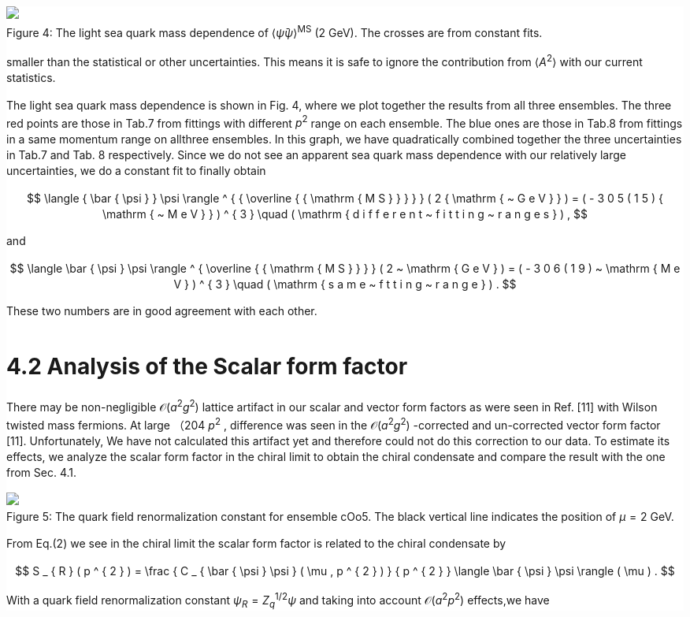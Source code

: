![](images/253668bc6aaab2893d76c802e7869849686cc3dc23f3f3491c68ecc7a5d5ef05.jpg)  
Figure 4: The light sea quark mass dependence of $\langle \bar { \psi } \psi \rangle ^ { \mathrm { M S } }$ (2 GeV). The crosses are from constant fits.

smaller than the statistical or other uncertainties. This means it is safe to ignore the contribution from $\langle A ^ { 2 } \rangle$ with our current statistics.

The light sea quark mass dependence is shown in Fig. 4, where we plot together the results from all three ensembles. The three red points are those in Tab.7 from fittings with different $p ^ { 2 }$ range on each ensemble. The blue ones are those in Tab.8 from fittings in a same momentum range on allthree ensembles. In this graph, we have quadratically combined together the three uncertainties in Tab.7 and Tab. 8 respectively. Since we do not see an apparent sea quark mass dependence with our relatively large uncertainties, we do a constant fit to finally obtain

$$
\langle { \bar { \psi } } \psi \rangle ^ { { \overline { { \mathrm { M S } } } } } ( 2 { \mathrm { ~ G e V } } ) = ( - 3 0 5 ( 1 5 ) { \mathrm { ~ M e V } } ) ^ { 3 } \quad ( \mathrm { d i f f e r e n t ~ f i t t i n g ~ r a n g e s } ) ,
$$

and

$$
\langle \bar { \psi } \psi \rangle ^ { \overline { { \mathrm { M S } } } } ( 2 ~ \mathrm { G e V } ) = ( - 3 0 6 ( 1 9 ) ~ \mathrm { M e V } ) ^ { 3 } \quad ( \mathrm { s a m e ~ f t t i n g ~ r a n g e } ) .
$$

These two numbers are in good agreement with each other.

# 4.2 Analysis of the Scalar form factor

There may be non-negligible $\mathcal { O } ( a ^ { 2 } g ^ { 2 } )$ lattice artifact in our scalar and vector form factors as were seen in Ref. [11] with Wilson twisted mass fermions. At large （204 $p ^ { 2 }$ , difference was seen in the $\mathcal { O } ( a ^ { 2 } g ^ { 2 } )$ -corrected and un-corrected vector form factor [11]. Unfortunately, We have not calculated this artifact yet and therefore could not do this correction to our data. To estimate its effects, we analyze the scalar form factor in the chiral limit to obtain the chiral condensate and compare the result with the one from Sec. 4.1.

![](images/34afc0ae9ab28eab54f0c0c0f637cd453efde86eac3a7820ee78bec2e4e55f29.jpg)  
Figure 5: The quark field renormalization constant for ensemble cOo5. The black vertical line indicates the position of $\mu = 2$ GeV.

From Eq.(2) we see in the chiral limit the scalar form factor is related to the chiral condensate by

$$
S _ { R } ( p ^ { 2 } ) = \frac { C _ { \bar { \psi } \psi } ( \mu , p ^ { 2 } ) } { p ^ { 2 } } \langle \bar { \psi } \psi \rangle ( \mu ) .
$$

With a quark field renormalization constant $\psi _ { R } = Z _ { q } ^ { 1 / 2 } \psi$ and taking into account $\mathcal O ( a ^ { 2 } p ^ { 2 } )$ effects,we have
